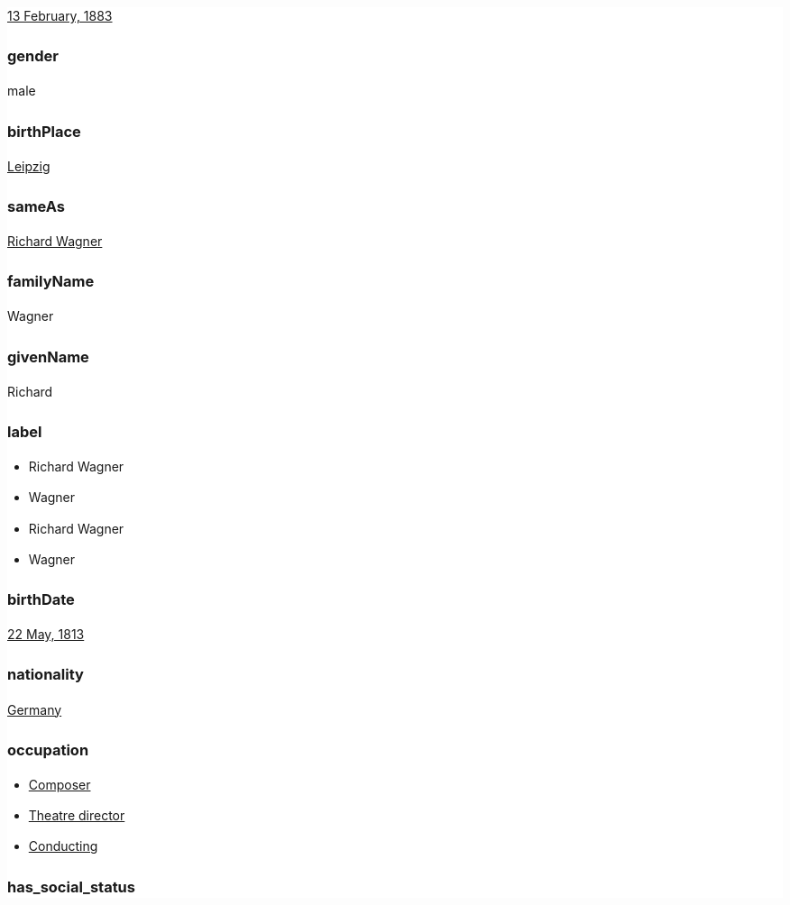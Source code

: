 
[13 February, 1883](#13-February-1883)

### gender


male

### birthPlace


[Leipzig](#Leipzig)

### sameAs


[Richard Wagner](#Richard-Wagner)

### familyName


Wagner

### givenName


Richard

### label

 - Richard Wagner

 - Wagner

 - Richard Wagner

 - Wagner

### birthDate


[22 May, 1813](#22-May-1813)

### nationality


[Germany](#Germany)

### occupation

 - [Composer](#Composer)

 - [Theatre director](#Theatre-director)

 - [Conducting](#Conducting)

### has_social_status

